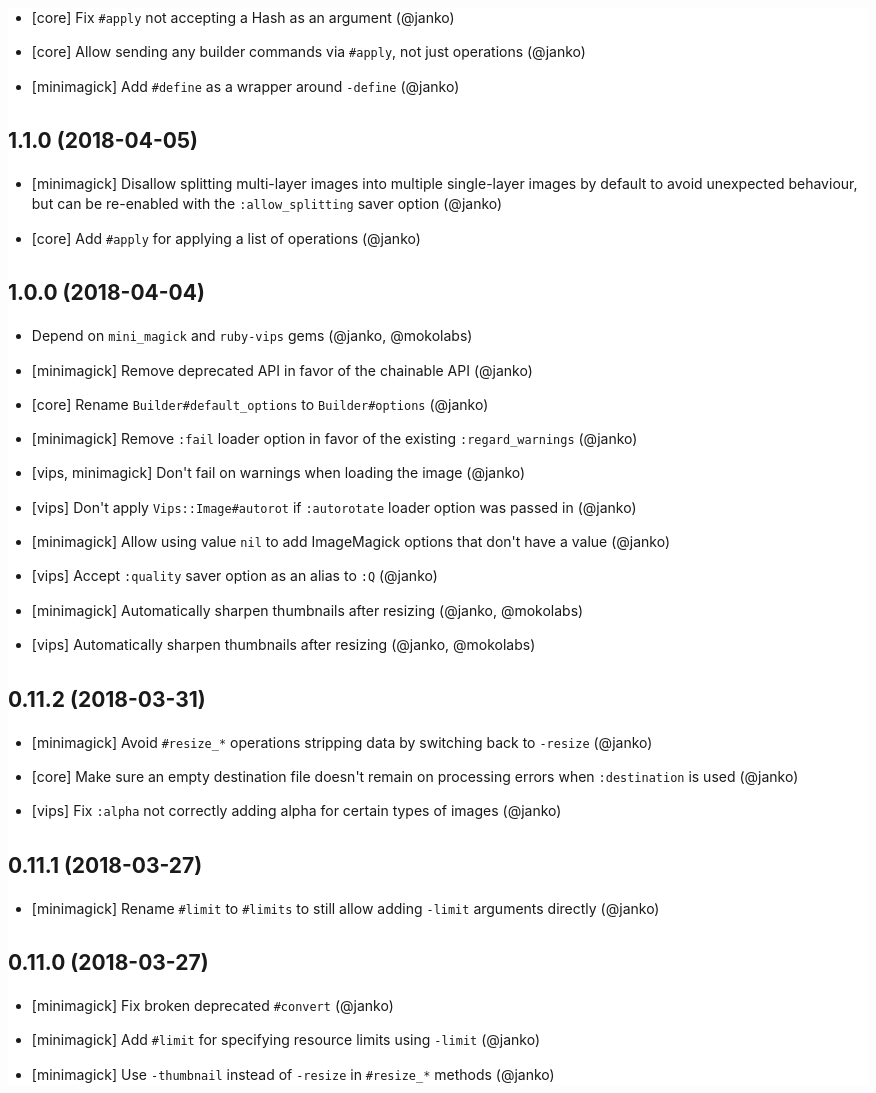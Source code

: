 - [core] Fix `#apply` not accepting a Hash as an argument (@janko)

- [core] Allow sending any builder commands via `#apply`, not just operations (@janko)

- [minimagick] Add `#define` as a wrapper around `-define` (@janko)

## 1.1.0 (2018-04-05)

- [minimagick] Disallow splitting multi-layer images into multiple single-layer
  images by default to avoid unexpected behaviour, but can be re-enabled with
  the `:allow_splitting` saver option (@janko)

- [core] Add `#apply` for applying a list of operations (@janko)

## 1.0.0 (2018-04-04)

- Depend on `mini_magick` and `ruby-vips` gems (@janko, @mokolabs)

- [minimagick] Remove deprecated API in favor of the chainable API (@janko)

- [core] Rename `Builder#default_options` to `Builder#options` (@janko)

- [minimagick] Remove `:fail` loader option in favor of the existing `:regard_warnings` (@janko)

- [vips, minimagick] Don't fail on warnings when loading the image (@janko)

- [vips] Don't apply `Vips::Image#autorot` if `:autorotate` loader option was passed in (@janko)

- [minimagick] Allow using value `nil` to add ImageMagick options that don't have a value (@janko)

- [vips] Accept `:quality` saver option as an alias to `:Q` (@janko)

- [minimagick] Automatically sharpen thumbnails after resizing (@janko, @mokolabs)

- [vips] Automatically sharpen thumbnails after resizing (@janko, @mokolabs)

## 0.11.2 (2018-03-31)

- [minimagick] Avoid `#resize_*` operations stripping data by switching back to `-resize` (@janko)

- [core] Make sure an empty destination file doesn't remain on processing errors when `:destination` is used (@janko)

- [vips] Fix `:alpha` not correctly adding alpha for certain types of images (@janko)

## 0.11.1 (2018-03-27)

- [minimagick] Rename `#limit` to `#limits` to still allow adding `-limit` arguments directly (@janko)

## 0.11.0 (2018-03-27)

- [minimagick] Fix broken deprecated `#convert` (@janko)

- [minimagick] Add `#limit` for specifying resource limits using `-limit` (@janko)

- [minimagick] Use `-thumbnail` instead of `-resize` in `#resize_*` methods (@janko)
